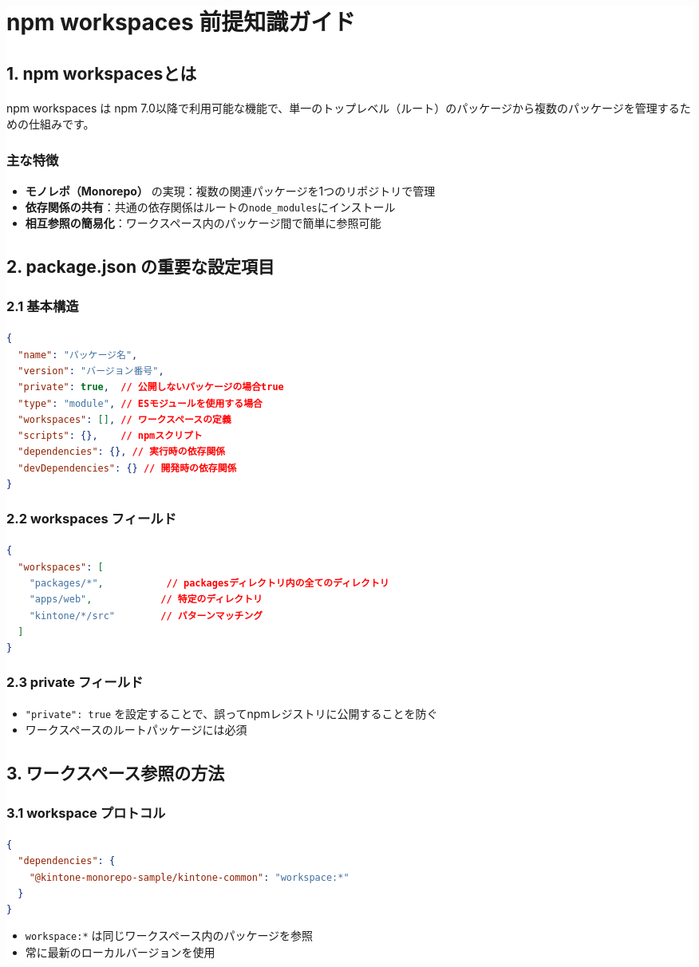 # npm workspaces 前提知識ガイド

## 1. npm workspacesとは

npm workspaces は npm 7.0以降で利用可能な機能で、単一のトップレベル（ルート）のパッケージから複数のパッケージを管理するための仕組みです。

### 主な特徴
- **モノレポ（Monorepo）** の実現：複数の関連パッケージを1つのリポジトリで管理
- **依存関係の共有**：共通の依存関係はルートの`node_modules`にインストール
- **相互参照の簡易化**：ワークスペース内のパッケージ間で簡単に参照可能

## 2. package.json の重要な設定項目

### 2.1 基本構造
```json
{
  "name": "パッケージ名",
  "version": "バージョン番号",
  "private": true,  // 公開しないパッケージの場合true
  "type": "module", // ESモジュールを使用する場合
  "workspaces": [], // ワークスペースの定義
  "scripts": {},    // npmスクリプト
  "dependencies": {}, // 実行時の依存関係
  "devDependencies": {} // 開発時の依存関係
}
```

### 2.2 workspaces フィールド
```json
{
  "workspaces": [
    "packages/*",           // packagesディレクトリ内の全てのディレクトリ
    "apps/web",            // 特定のディレクトリ
    "kintone/*/src"        // パターンマッチング
  ]
}
```

### 2.3 private フィールド
- `"private": true` を設定することで、誤ってnpmレジストリに公開することを防ぐ
- ワークスペースのルートパッケージには必須

## 3. ワークスペース参照の方法

### 3.1 workspace プロトコル
```json
{
  "dependencies": {
    "@kintone-monorepo-sample/kintone-common": "workspace:*"
  }
}
```
- `workspace:*` は同じワークスペース内のパッケージを参照
- 常に最新のローカルバージョンを使用
